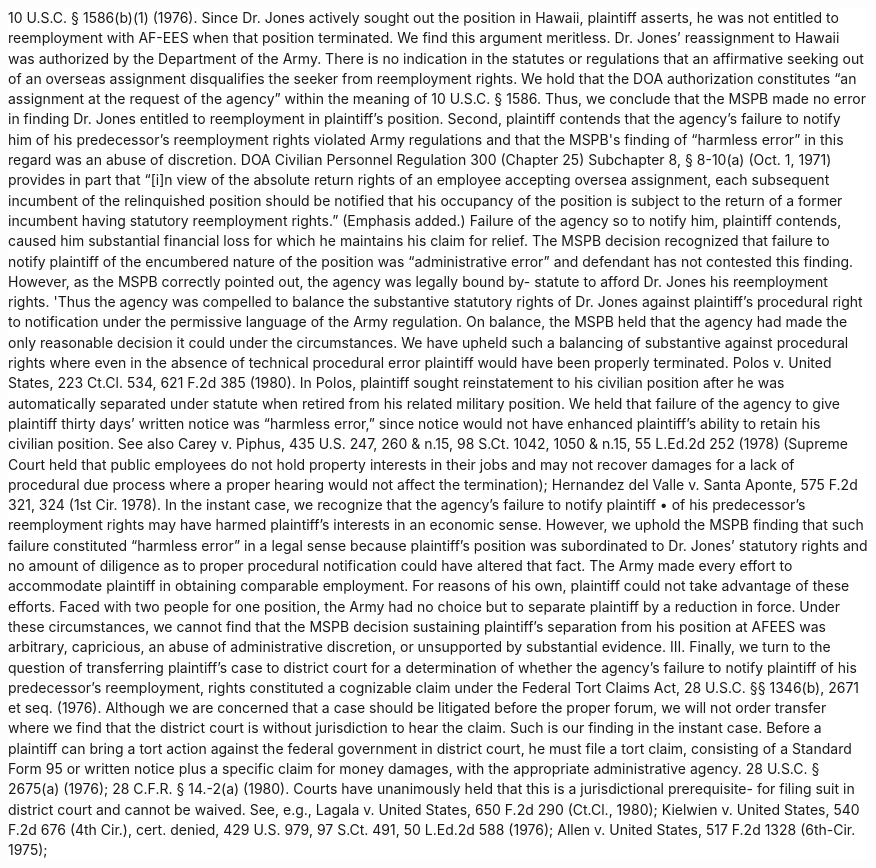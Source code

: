 10 U.S.C. § 1586(b)(1) (1976). Since Dr. Jones actively sought out the position in Hawaii, plaintiff
asserts, he was not entitled to reemployment with AF-EES when that position terminated. We find this
argument meritless. Dr. Jones’ reassignment to Hawaii was authorized by the Department of the Army.
There is no indication in the statutes or regulations that an affirmative seeking out of an overseas
assignment disqualifies the seeker from reemployment rights. We hold that the DOA authorization
constitutes “an assignment at the request of the agency” within the meaning of 10 U.S.C. § 1586.
Thus, we conclude that the MSPB made no error in finding Dr. Jones entitled to reemployment in
plaintiff’s position. Second, plaintiff contends that the agency’s failure to notify him of his
predecessor’s reemployment rights violated Army regulations and that the MSPB's finding of “harmless
error” in this regard was an abuse of discretion. DOA Civilian Personnel Regulation 300 (Chapter 25)
Subchapter 8, § 8-10(a) (Oct. 1, 1971) provides in part that “[i]n view of the absolute return
rights of an employee accepting oversea assignment, each subsequent incumbent of the relinquished
position should be notified that his occupancy of the position is subject to the return of a former
incumbent having statutory reemployment rights.” (Emphasis added.) Failure of the agency so to
notify him, plaintiff contends, caused him substantial financial loss for which he maintains his
claim for relief. The MSPB decision recognized that failure to notify plaintiff of the encumbered
nature of the position was “administrative error” and defendant has not contested this finding.
However, as the MSPB correctly pointed out, the agency was legally bound by- statute to afford Dr.
Jones his reemployment rights. 'Thus the agency was compelled to balance the substantive statutory
rights of Dr. Jones against plaintiff’s procedural right to notification under the permissive
language of the Army regulation. On balance, the MSPB held that the agency had made the only
reasonable decision it could under the circumstances. We have upheld such a balancing of substantive
against procedural rights where even in the absence of technical procedural error plaintiff would
have been properly terminated. Polos v. United States, 223 Ct.Cl. 534, 621 F.2d 385 (1980). In
Polos, plaintiff sought reinstatement to his civilian position after he was automatically separated
under statute when retired from his related military position. We held that failure of the agency to
give plaintiff thirty days’ written notice was “harmless error,” since notice would not have
enhanced plaintiff’s ability to retain his civilian position. See also Carey v. Piphus, 435 U.S.
247, 260 & n.15, 98 S.Ct. 1042, 1050 & n.15, 55 L.Ed.2d 252 (1978) (Supreme Court held that public
employees do not hold property interests in their jobs and may not recover damages for a lack of
procedural due process where a proper hearing would not affect the termination); Hernandez del Valle
v. Santa Aponte, 575 F.2d 321, 324 (1st Cir. 1978). In the instant case, we recognize that the
agency’s failure to notify plaintiff • of his predecessor’s reemployment rights may have harmed
plaintiff’s interests in an economic sense. However, we uphold the MSPB finding that such failure
constituted “harmless error” in a legal sense because plaintiff’s position was subordinated to Dr.
Jones’ statutory rights and no amount of diligence as to proper procedural notification could have
altered that fact. The Army made every effort to accommodate plaintiff in obtaining comparable
employment. For reasons of his own, plaintiff could not take advantage of these efforts. Faced with
two people for one position, the Army had no choice but to separate plaintiff by a reduction in
force. Under these circumstances, we cannot find that the MSPB decision sustaining plaintiff’s
separation from his position at AFEES was arbitrary, capricious, an abuse of administrative
discretion, or unsupported by substantial evidence. III. Finally, we turn to the question of
transferring plaintiff’s case to district court for a determination of whether the agency’s failure
to notify plaintiff of his predecessor’s reemployment, rights constituted a cognizable claim under
the Federal Tort Claims Act, 28 U.S.C. §§ 1346(b), 2671 et seq. (1976). Although we are concerned
that a case should be litigated before the proper forum, we will not order transfer where we find
that the district court is without jurisdiction to hear the claim. Such is our finding in the
instant case. Before a plaintiff can bring a tort action against the federal government in district
court, he must file a tort claim, consisting of a Standard Form 95 or written notice plus a specific
claim for money damages, with the appropriate administrative agency. 28 U.S.C. § 2675(a) (1976); 28
C.F.R. § 14.-2(a) (1980). Courts have unanimously held that this is a jurisdictional prerequisite-
for filing suit in district court and cannot be waived. See, e.g., Lagala v. United States, 650 F.2d
290 (Ct.Cl., 1980); Kielwien v. United States, 540 F.2d 676 (4th Cir.), cert. denied, 429 U.S. 979,
97 S.Ct. 491, 50 L.Ed.2d 588 (1976); Allen v. United States, 517 F.2d 1328 (6th-Cir. 1975);